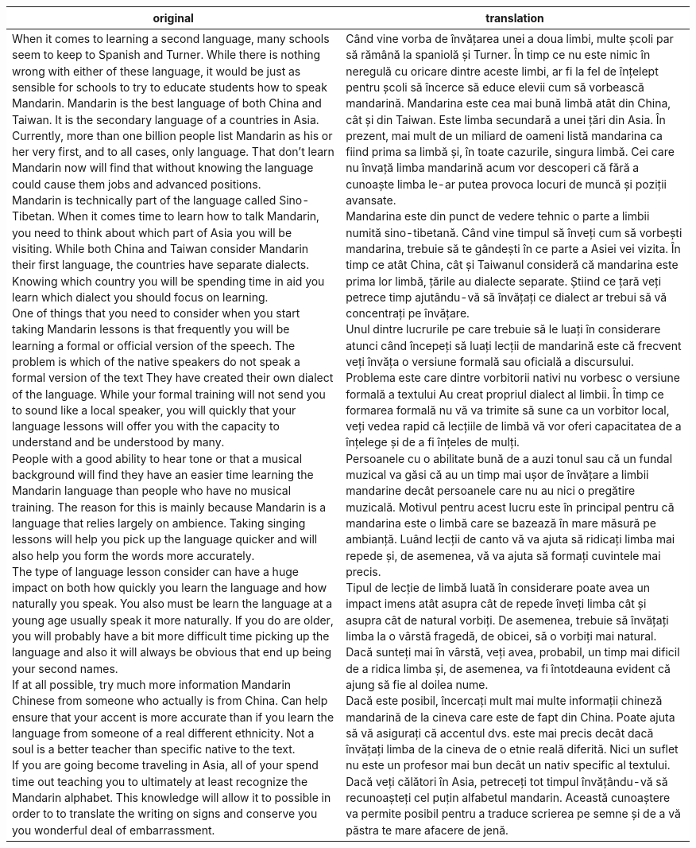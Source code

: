 | original | translation |
|----------|-------------|
| When it comes to learning a second language, many schools seem to keep to Spanish and Turner. While there is nothing wrong with either of these language, it would be just as sensible for schools to try to educate students how to speak Mandarin. Mandarin is the best language of both China and Taiwan. It is the secondary language of a countries in Asia. Currently, more than one billion people list Mandarin as his or her very first, and to all cases, only language. That don’t learn Mandarin now will find that without knowing the language could cause them jobs and advanced positions.<br/>Mandarin is technically part of the language called Sino-Tibetan. When it comes time to learn how to talk Mandarin, you need to think about which part of Asia you will be visiting. While both China and Taiwan consider Mandarin their first language, the countries have separate dialects. Knowing which country you will be spending time in aid you learn which dialect you should focus on learning.<br/>One of things that you need to consider when you start taking Mandarin lessons is that frequently you will be learning a formal or official version of the speech. The problem is which of the native speakers do not speak a formal version of the text They have created their own dialect of the language. While your formal training will not send you to sound like a local speaker, you will quickly that your language lessons will offer you with the capacity to understand and be understood by many.<br/>People with a good ability to hear tone or that a musical background will find they have an easier time learning the Mandarin language than people who have no musical training. The reason for this is mainly because Mandarin is a language that relies largely on ambience. Taking singing lessons will help you pick up the language quicker and will also help you form the words more accurately.<br/>The type of language lesson consider can have a huge impact on both how quickly you learn the language and how naturally you speak. You also must be learn the language at a young age usually speak it more naturally. If you do are older, you will probably have a bit more difficult time picking up the language and also it will always be obvious that end up being your second names.<br/>If at all possible, try much more information Mandarin Chinese from someone who actually is from China. Can help ensure that your accent is more accurate than if you learn the language from someone of a real different ethnicity. Not a soul is a better teacher than specific native to the text.<br/>If you are going become traveling in Asia, all of your spend time out teaching you to ultimately at least recognize the Mandarin alphabet. This knowledge will allow it to possible in order to to translate the writing on signs and conserve you you wonderful deal of embarrassment. | Când vine vorba de învățarea unei a doua limbi, multe școli par să rămână la spaniolă și Turner. În timp ce nu este nimic în neregulă cu oricare dintre aceste limbi, ar fi la fel de înțelept pentru școli să încerce să educe elevii cum să vorbească mandarină. Mandarina este cea mai bună limbă atât din China, cât și din Taiwan. Este limba secundară a unei țări din Asia. În prezent, mai mult de un miliard de oameni listă mandarina ca fiind prima sa limbă și, în toate cazurile, singura limbă. Cei care nu învață limba mandarină acum vor descoperi că fără a cunoaște limba le-ar putea provoca locuri de muncă și poziții avansate.<br/>Mandarina este din punct de vedere tehnic o parte a limbii numită sino-tibetană. Când vine timpul să înveți cum să vorbești mandarina, trebuie să te gândești în ce parte a Asiei vei vizita. În timp ce atât China, cât și Taiwanul consideră că mandarina este prima lor limbă, țările au dialecte separate. Știind ce țară veți petrece timp ajutându-vă să învățați ce dialect ar trebui să vă concentrați pe învățare.<br/>Unul dintre lucrurile pe care trebuie să le luați în considerare atunci când începeți să luați lecții de mandarină este că frecvent veți învăța o versiune formală sau oficială a discursului. Problema este care dintre vorbitorii nativi nu vorbesc o versiune formală a textului Au creat propriul dialect al limbii. În timp ce formarea formală nu vă va trimite să sune ca un vorbitor local, veți vedea rapid că lecțiile de limbă vă vor oferi capacitatea de a înțelege și de a fi înțeles de mulți.<br/>Persoanele cu o abilitate bună de a auzi tonul sau că un fundal muzical va găsi că au un timp mai ușor de învățare a limbii mandarine decât persoanele care nu au nici o pregătire muzicală. Motivul pentru acest lucru este în principal pentru că mandarina este o limbă care se bazează în mare măsură pe ambianță. Luând lecții de canto vă va ajuta să ridicați limba mai repede și, de asemenea, vă va ajuta să formați cuvintele mai precis.<br/>Tipul de lecție de limbă luată în considerare poate avea un impact imens atât asupra cât de repede înveți limba cât și asupra cât de natural vorbiți. De asemenea, trebuie să învățați limba la o vârstă fragedă, de obicei, să o vorbiți mai natural. Dacă sunteți mai în vârstă, veți avea, probabil, un timp mai dificil de a ridica limba și, de asemenea, va fi întotdeauna evident că ajung să fie al doilea nume.<br/>Dacă este posibil, încercați mult mai multe informații chineză mandarină de la cineva care este de fapt din China. Poate ajuta să vă asigurați că accentul dvs. este mai precis decât dacă învățați limba de la cineva de o etnie reală diferită. Nici un suflet nu este un profesor mai bun decât un nativ specific al textului.<br/>Dacă veți călători în Asia, petreceți tot timpul învățându-vă să recunoașteți cel puțin alfabetul mandarin. Această cunoaștere va permite posibil pentru a traduce scrierea pe semne și de a vă păstra te mare afacere de jenă. |